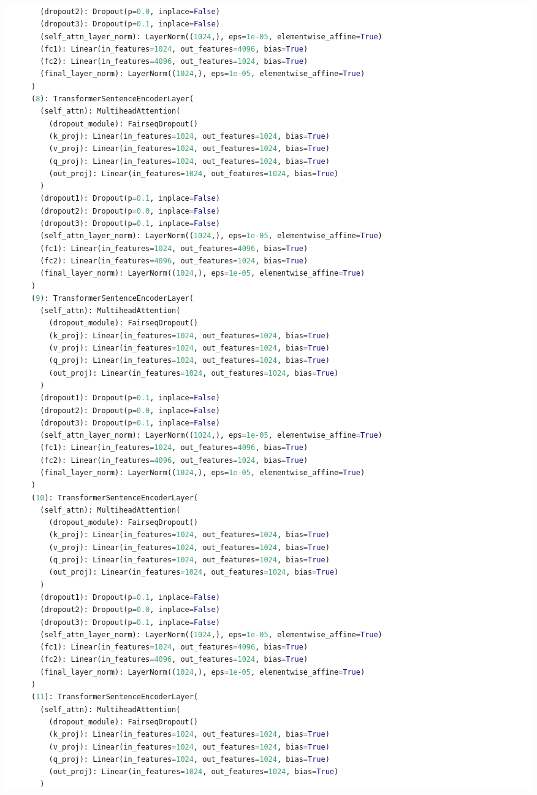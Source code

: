 ```python
        (dropout2): Dropout(p=0.0, inplace=False)
        (dropout3): Dropout(p=0.1, inplace=False)
        (self_attn_layer_norm): LayerNorm((1024,), eps=1e-05, elementwise_affine=True)
        (fc1): Linear(in_features=1024, out_features=4096, bias=True)
        (fc2): Linear(in_features=4096, out_features=1024, bias=True)
        (final_layer_norm): LayerNorm((1024,), eps=1e-05, elementwise_affine=True)
      )
      (8): TransformerSentenceEncoderLayer(
        (self_attn): MultiheadAttention(
          (dropout_module): FairseqDropout()
          (k_proj): Linear(in_features=1024, out_features=1024, bias=True)
          (v_proj): Linear(in_features=1024, out_features=1024, bias=True)
          (q_proj): Linear(in_features=1024, out_features=1024, bias=True)
          (out_proj): Linear(in_features=1024, out_features=1024, bias=True)
        )
        (dropout1): Dropout(p=0.1, inplace=False)
        (dropout2): Dropout(p=0.0, inplace=False)
        (dropout3): Dropout(p=0.1, inplace=False)
        (self_attn_layer_norm): LayerNorm((1024,), eps=1e-05, elementwise_affine=True)
        (fc1): Linear(in_features=1024, out_features=4096, bias=True)
        (fc2): Linear(in_features=4096, out_features=1024, bias=True)
        (final_layer_norm): LayerNorm((1024,), eps=1e-05, elementwise_affine=True)
      )
      (9): TransformerSentenceEncoderLayer(
        (self_attn): MultiheadAttention(
          (dropout_module): FairseqDropout()
          (k_proj): Linear(in_features=1024, out_features=1024, bias=True)
          (v_proj): Linear(in_features=1024, out_features=1024, bias=True)
          (q_proj): Linear(in_features=1024, out_features=1024, bias=True)
          (out_proj): Linear(in_features=1024, out_features=1024, bias=True)
        )
        (dropout1): Dropout(p=0.1, inplace=False)
        (dropout2): Dropout(p=0.0, inplace=False)
        (dropout3): Dropout(p=0.1, inplace=False)
        (self_attn_layer_norm): LayerNorm((1024,), eps=1e-05, elementwise_affine=True)
        (fc1): Linear(in_features=1024, out_features=4096, bias=True)
        (fc2): Linear(in_features=4096, out_features=1024, bias=True)
        (final_layer_norm): LayerNorm((1024,), eps=1e-05, elementwise_affine=True)
      )
      (10): TransformerSentenceEncoderLayer(
        (self_attn): MultiheadAttention(
          (dropout_module): FairseqDropout()
          (k_proj): Linear(in_features=1024, out_features=1024, bias=True)
          (v_proj): Linear(in_features=1024, out_features=1024, bias=True)
          (q_proj): Linear(in_features=1024, out_features=1024, bias=True)
          (out_proj): Linear(in_features=1024, out_features=1024, bias=True)
        )
        (dropout1): Dropout(p=0.1, inplace=False)
        (dropout2): Dropout(p=0.0, inplace=False)
        (dropout3): Dropout(p=0.1, inplace=False)
        (self_attn_layer_norm): LayerNorm((1024,), eps=1e-05, elementwise_affine=True)
        (fc1): Linear(in_features=1024, out_features=4096, bias=True)
        (fc2): Linear(in_features=4096, out_features=1024, bias=True)
        (final_layer_norm): LayerNorm((1024,), eps=1e-05, elementwise_affine=True)
      )
      (11): TransformerSentenceEncoderLayer(
        (self_attn): MultiheadAttention(
          (dropout_module): FairseqDropout()
          (k_proj): Linear(in_features=1024, out_features=1024, bias=True)
          (v_proj): Linear(in_features=1024, out_features=1024, bias=True)
          (q_proj): Linear(in_features=1024, out_features=1024, bias=True)
          (out_proj): Linear(in_features=1024, out_features=1024, bias=True)
        )
```